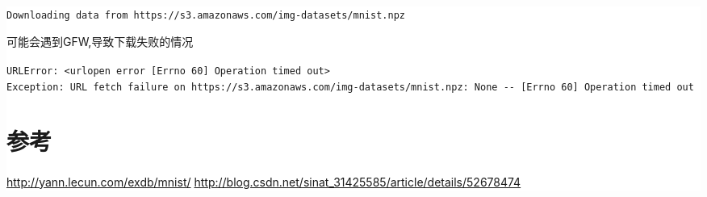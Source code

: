```
Downloading data from https://s3.amazonaws.com/img-datasets/mnist.npz
```
可能会遇到GFW,导致下载失败的情况
```
URLError: <urlopen error [Errno 60] Operation timed out>
Exception: URL fetch failure on https://s3.amazonaws.com/img-datasets/mnist.npz: None -- [Errno 60] Operation timed out
```

# 参考
http://yann.lecun.com/exdb/mnist/
http://blog.csdn.net/sinat_31425585/article/details/52678474



